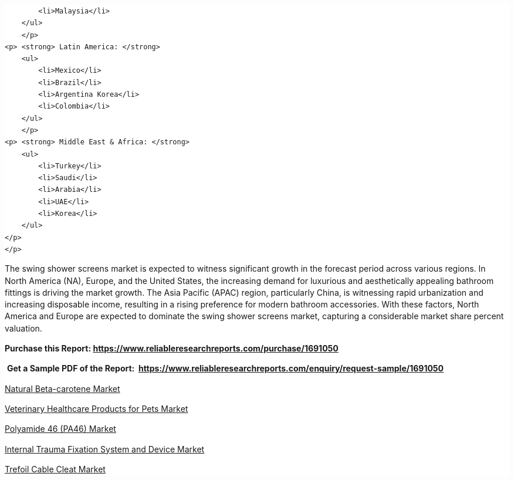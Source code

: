             <li>Malaysia</li>
        </ul>
        </p> 
    <p> <strong> Latin America: </strong>
        <ul>
            <li>Mexico</li>
            <li>Brazil</li>
            <li>Argentina Korea</li>
            <li>Colombia</li>
        </ul>
        </p> 
    <p> <strong> Middle East & Africa: </strong>
        <ul>
            <li>Turkey</li>
            <li>Saudi</li>
            <li>Arabia</li>
            <li>UAE</li>
            <li>Korea</li>
        </ul>
    </p>
    </p>
<p><p>The swing shower screens market is expected to witness significant growth in the forecast period across various regions. In North America (NA), Europe, and the United States, the increasing demand for luxurious and aesthetically appealing bathroom fittings is driving the market growth. The Asia Pacific (APAC) region, particularly China, is witnessing rapid urbanization and increasing disposable income, resulting in a rising preference for modern bathroom accessories. With these factors, North America and Europe are expected to dominate the swing shower screens market, capturing a considerable market share percent valuation.</p></p>
<p><strong>Purchase this Report: <a href="https://www.reliableresearchreports.com/purchase/1691050">https://www.reliableresearchreports.com/purchase/1691050</a></strong></p>
<p>&nbsp;<strong>Get a Sample PDF of the Report:&nbsp;&nbsp;<a href="https://www.reliableresearchreports.com/enquiry/request-sample/1691050">https://www.reliableresearchreports.com/enquiry/request-sample/1691050</a></strong></p>
<p><strong></strong></p>
<p><p><a href="https://github.com/Chiragrp23/Market-Research-Report-List-1/blob/main/natural-beta-carotene-market.md">Natural Beta-carotene Market</a></p><p><a href="https://medium.com/@evalynkoepp98698/veterinary-healthcare-products-for-pets-market-size-market-outlook-and-market-forecast-2023-to-cd7584d0f6ea">Veterinary Healthcare Products for Pets Market</a></p><p><a href="https://github.com/Chiragrp22/Market-Research-Report-List-1/blob/main/polyamide-46-pa46-market.md">Polyamide 46 (PA46) Market</a></p><p><a href="https://medium.com/@drakesporer988/internal-trauma-fixation-system-and-device-market-size-market-outlook-and-market-forecast-2023-to-6abf67673b22">Internal Trauma Fixation System and Device Market</a></p><p><a href="https://www.linkedin.com/pulse/trefoil-cable-cleat-market-challenges-opportunities-growth-cbqoe/">Trefoil Cable Cleat Market</a></p></p>